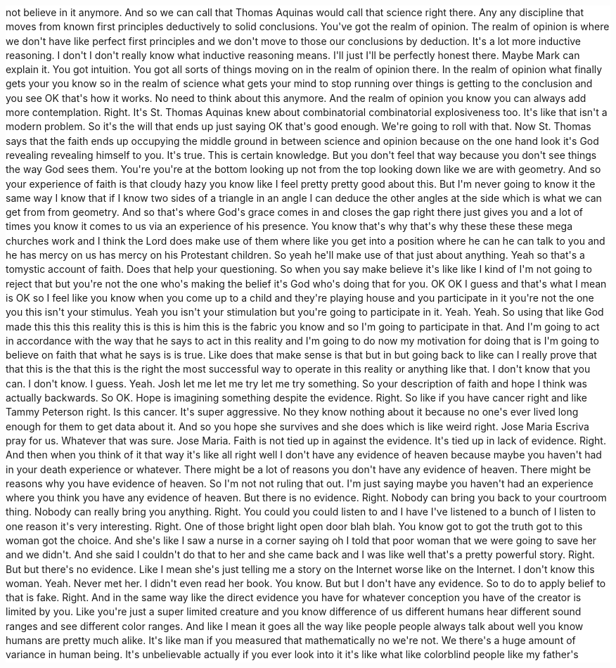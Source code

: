 not believe in it anymore. And so we can call that Thomas Aquinas would call that science right there. Any any discipline that moves from known first principles deductively to solid conclusions. You've got the realm of opinion. The realm of opinion is where we don't have like perfect first principles and we don't move to those our conclusions by deduction. It's a lot more inductive reasoning. I don't I don't really know what inductive reasoning means. I'll just I'll be perfectly honest there. Maybe Mark can explain it. You got intuition. You got all sorts of things moving on in the realm of opinion there. In the realm of opinion what finally gets your you know so in the realm of science what gets your mind to stop running over things is getting to the conclusion and you see OK that's how it works. No need to think about this anymore. And the realm of opinion you know you can always add more contemplation. Right. It's St. Thomas Aquinas knew about combinatorial combinatorial explosiveness too. It's like that isn't a modern problem. So it's the will that ends up just saying OK that's good enough. We're going to roll with that. Now St. Thomas says that the faith ends up occupying the middle ground in between science and opinion because on the one hand look it's God revealing revealing himself to you. It's true. This is certain knowledge. But you don't feel that way because you don't see things the way God sees them. You're you're at the bottom looking up not from the top looking down like we are with geometry. And so your experience of faith is that cloudy hazy you know like I feel pretty pretty good about this. But I'm never going to know it the same way I know that if I know two sides of a triangle in an angle I can deduce the other angles at the side which is what we can get from from geometry. And so that's where God's grace comes in and closes the gap right there just gives you and a lot of times you know it comes to us via an experience of his presence. You know that's why that's why these these these mega churches work and I think the Lord does make use of them where like you get into a position where he can he can talk to you and he has mercy on us has mercy on his Protestant children. So yeah he'll make use of that just about anything. Yeah so that's a tomystic account of faith. Does that help your questioning. So when you say make believe it's like like I kind of I'm not going to reject that but you're not the one who's making the belief it's God who's doing that for you. OK OK I guess and that's what I mean is OK so I feel like you know when you come up to a child and they're playing house and you participate in it you're not the one you this isn't your stimulus. Yeah you isn't your stimulation but you're going to participate in it. Yeah. Yeah. So using that like God made this this this reality this is this is him this is the fabric you know and so I'm going to participate in that. And I'm going to act in accordance with the way that he says to act in this reality and I'm going to do now my motivation for doing that is I'm going to believe on faith that what he says is is true. Like does that make sense is that but in but going back to like can I really prove that that this is the that this is the right the most successful way to operate in this reality or anything like that. I don't know that you can. I don't know. I guess. Yeah. Josh let me let me try let me try something. So your description of faith and hope I think was actually backwards. So OK. Hope is imagining something despite the evidence. Right. So like if you have cancer right and like Tammy Peterson right. Is this cancer. It's super aggressive. No they know nothing about it because no one's ever lived long enough for them to get data about it. And so you hope she survives and she does which is like weird right. Jose Maria Escriva pray for us. Whatever that was sure. Jose Maria. Faith is not tied up in against the evidence. It's tied up in lack of evidence. Right. And then when you think of it that way it's like all right well I don't have any evidence of heaven because maybe you haven't had in your death experience or whatever. There might be a lot of reasons you don't have any evidence of heaven. There might be reasons why you have evidence of heaven. So I'm not not ruling that out. I'm just saying maybe you haven't had an experience where you think you have any evidence of heaven. But there is no evidence. Right. Nobody can bring you back to your courtroom thing. Nobody can really bring you anything. Right. You could you could listen to and I have I've listened to a bunch of I listen to one reason it's very interesting. Right. One of those bright light open door blah blah. You know got to got the truth got to this woman got the choice. And she's like I saw a nurse in a corner saying oh I told that poor woman that we were going to save her and we didn't. And she said I couldn't do that to her and she came back and I was like well that's a pretty powerful story. Right. But but there's no evidence. Like I mean she's just telling me a story on the Internet worse like on the Internet. I don't know this woman. Yeah. Never met her. I didn't even read her book. You know. But but I don't have any evidence. So to do to apply belief to that is fake. Right. And in the same way like the direct evidence you have for whatever conception you have of the creator is limited by you. Like you're just a super limited creature and you know difference of us different humans hear different sound ranges and see different color ranges. And like I mean it goes all the way like people people always talk about well you know humans are pretty much alike. It's like man if you measured that mathematically no we're not. We there's a huge amount of variance in human being. It's unbelievable actually if you ever look into it it's like what like colorblind people like my father's